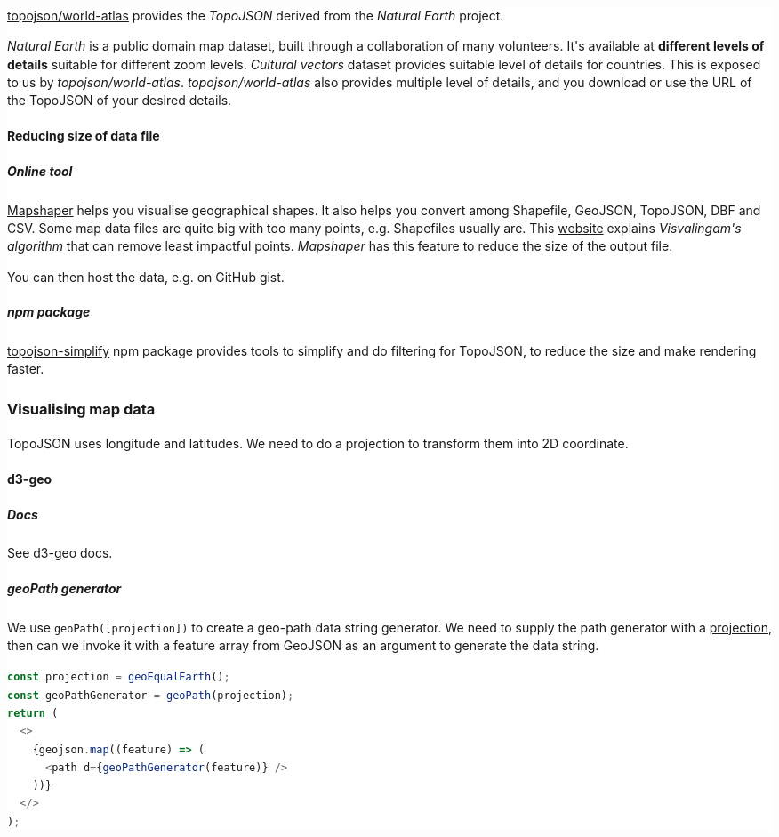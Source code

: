 [topojson/world-atlas](https://github.com/topojson/world-atlas) provides the
_TopoJSON_ derived from the _Natural Earth_ project.

[_Natural Earth_](https://www.naturalearthdata.com/) is a public domain map
dataset, built through a collaboration of many volunteers. It's available at
**different levels of details** suitable for different zoom levels. _Cultural
vectors_ dataset provides suitable level of details for countries. This is
exposed to us by _topojson/world-atlas_. _topojson/world-atlas_ also provides
multiple level of details, and you download or use the URL of the TopoJSON of
your desired details.

#### Reducing size of data file

##### Online tool

[Mapshaper](https://mapshaper.org) helps you visualise geographical shapes. It
also helps you convert among Shapefile, GeoJSON, TopoJSON, DBF and CSV. Some map
data files are quite big with too many points, e.g. Shapefiles usually are. This
[website](https://bost.ocks.org/mike/simplify/) explains _Visvalingam's
algorithm_ that can remove least impactful points. _Mapshaper_ has this feature
to reduce the size of the output file.

You can then host the data, e.g. on GitHub gist.

##### npm package

[topojson-simplify](https://www.npmjs.com/package/topojson-simplify) npm package
provides tools to simplify and do filtering for TopoJSON, to reduce the size and
make rendering faster.

### Visualising map data

TopoJSON uses longitude and latitudes. We need to do a projection to transform
them into 2D coordinate.

#### d3-geo

##### Docs

See [d3-geo](https://github.com/d3/d3-geo#d3-geo) docs.

##### geoPath generator

We use `geoPath([projection])` to create a geo-path data string generator. We
need to supply the path generator with a
[projection](https://github.com/d3/d3-geo#projections), then can we invoke it
with a feature array from GeoJSON as an argument to generate the data string.

```js
const projection = geoEqualEarth();
const geoPathGenerator = geoPath(projection);
return (
  <>
    {geojson.map((feature) => (
      <path d={geoPathGenerator(feature)} />
    ))}
  </>
);
```
